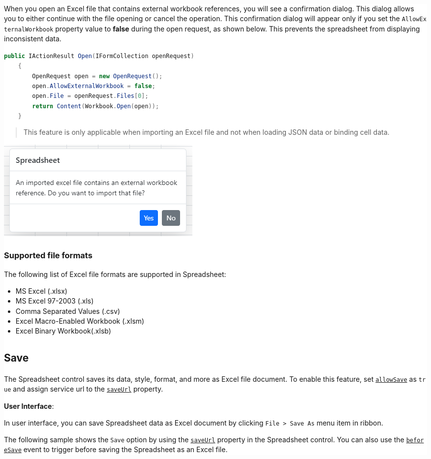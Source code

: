 When you open an Excel file that contains external workbook references, you will see a confirmation dialog. This dialog allows you to either continue with the file opening or cancel the operation. This confirmation dialog will appear only if you set the `AllowExternalWorkbook` property value to **false** during the open request, as shown below. This prevents the spreadsheet from displaying inconsistent data.

```csharp
public IActionResult Open(IFormCollection openRequest)
    {
        OpenRequest open = new OpenRequest();
        open.AllowExternalWorkbook = false;
        open.File = openRequest.Files[0];
        return Content(Workbook.Open(open));
    }
```

> This feature is only applicable when importing an Excel file and not when loading JSON data or binding cell data.

![External workbook confirmation dialog](./images/external-reference-dialog-alert.png)

### Supported file formats

The following list of Excel file formats are supported in Spreadsheet:

* MS Excel (.xlsx)
* MS Excel 97-2003 (.xls)
* Comma Separated Values (.csv)
* Excel Macro-Enabled Workbook (.xlsm)
* Excel Binary Workbook(.xlsb)

## Save

The Spreadsheet control saves its data, style, format, and more as Excel file document. To enable this feature, set [`allowSave`](https://ej2.syncfusion.com/react/documentation/api/spreadsheet/#allowsave) as `true` and assign service url to the [`saveUrl`](https://ej2.syncfusion.com/react/documentation/api/spreadsheet/#saveurl) property.

**User Interface**:

In user interface, you can save Spreadsheet data as Excel document by clicking `File > Save As` menu item in ribbon.

The following sample shows the `Save` option by using the [`saveUrl`](https://ej2.syncfusion.com/react/documentation/api/spreadsheet/#saveurl) property in the Spreadsheet control. You can also use the [`beforeSave`](https://ej2.syncfusion.com/react/documentation/api/spreadsheet/#beforesave) event to trigger before saving the Spreadsheet as an Excel file.
